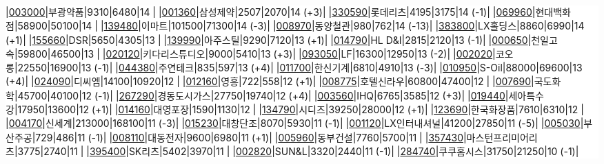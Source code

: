 |[003000](https://finance.daum.net/quotes/A003000)|부광약품|9310|6480|14 |
|[001360](https://finance.daum.net/quotes/A001360)|삼성제약|2507|2070|14 (+3)|
|[330590](https://finance.daum.net/quotes/A330590)|롯데리츠|4195|3175|14 (-1)|
|[069960](https://finance.daum.net/quotes/A069960)|현대백화점|58900|50100|14 |
|[139480](https://finance.daum.net/quotes/A139480)|이마트|101500|71300|14 (-3)|
|[008970](https://finance.daum.net/quotes/A008970)|동양철관|980|762|14 (-13)|
|[383800](https://finance.daum.net/quotes/A383800)|LX홀딩스|8860|6990|14 (+1)|
|[155660](https://finance.daum.net/quotes/A155660)|DSR|5650|4305|13 |
|[139990](https://finance.daum.net/quotes/A139990)|아주스틸|9290|7120|13 (+1)|
|[014790](https://finance.daum.net/quotes/A014790)|HL D&I|2815|2120|13 (-1)|
|[000650](https://finance.daum.net/quotes/A000650)|천일고속|59800|46500|13 |
|[020120](https://finance.daum.net/quotes/A020120)|키다리스튜디오|9000|5410|13 (+3)|
|[093050](https://finance.daum.net/quotes/A093050)|LF|16300|12950|13 (-2)|
|[002020](https://finance.daum.net/quotes/A002020)|코오롱|22550|16900|13 (-1)|
|[044380](https://finance.daum.net/quotes/A044380)|주연테크|835|597|13 (+4)|
|[011700](https://finance.daum.net/quotes/A011700)|한신기계|6810|4910|13 (-3)|
|[010950](https://finance.daum.net/quotes/A010950)|S-Oil|88000|69600|13 (+4)|
|[024090](https://finance.daum.net/quotes/A024090)|디씨엠|14100|10920|12 |
|[012160](https://finance.daum.net/quotes/A012160)|영흥|722|558|12 (+1)|
|[008775](https://finance.daum.net/quotes/A008775)|호텔신라우|60800|47400|12 |
|[007690](https://finance.daum.net/quotes/A007690)|국도화학|45700|40100|12 (-1)|
|[267290](https://finance.daum.net/quotes/A267290)|경동도시가스|27750|19740|12 (+4)|
|[003560](https://finance.daum.net/quotes/A003560)|IHQ|6765|3585|12 (+3)|
|[019440](https://finance.daum.net/quotes/A019440)|세아특수강|17950|13600|12 (+1)|
|[014160](https://finance.daum.net/quotes/A014160)|대영포장|1590|1130|12 |
|[134790](https://finance.daum.net/quotes/A134790)|시디즈|39250|28000|12 (+1)|
|[123690](https://finance.daum.net/quotes/A123690)|한국화장품|7610|6310|12 |
|[004170](https://finance.daum.net/quotes/A004170)|신세계|213000|168100|11 (-3)|
|[015230](https://finance.daum.net/quotes/A015230)|대창단조|8070|5930|11 (-1)|
|[001120](https://finance.daum.net/quotes/A001120)|LX인터내셔널|41200|27850|11 (-5)|
|[005030](https://finance.daum.net/quotes/A005030)|부산주공|729|486|11 (-1)|
|[008110](https://finance.daum.net/quotes/A008110)|대동전자|9600|6980|11 (+1)|
|[005960](https://finance.daum.net/quotes/A005960)|동부건설|7760|5700|11 |
|[357430](https://finance.daum.net/quotes/A357430)|마스턴프리미어리츠|3775|2740|11 |
|[395400](https://finance.daum.net/quotes/A395400)|SK리츠|5402|3970|11 |
|[002820](https://finance.daum.net/quotes/A002820)|SUN&L|3320|2440|11 (-1)|
|[284740](https://finance.daum.net/quotes/A284740)|쿠쿠홈시스|31750|21250|10 (-1)|